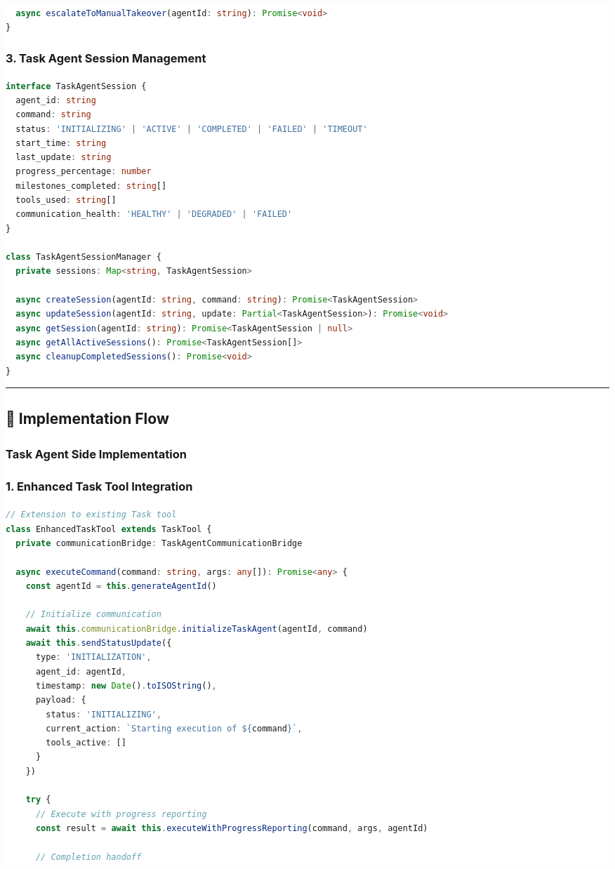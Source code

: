 ```typescript
  async escalateToManualTakeover(agentId: string): Promise<void>
}
```

### **3. Task Agent Session Management**
```typescript
interface TaskAgentSession {
  agent_id: string
  command: string
  status: 'INITIALIZING' | 'ACTIVE' | 'COMPLETED' | 'FAILED' | 'TIMEOUT'
  start_time: string
  last_update: string
  progress_percentage: number
  milestones_completed: string[]
  tools_used: string[]
  communication_health: 'HEALTHY' | 'DEGRADED' | 'FAILED'
}

class TaskAgentSessionManager {
  private sessions: Map<string, TaskAgentSession>
  
  async createSession(agentId: string, command: string): Promise<TaskAgentSession>
  async updateSession(agentId: string, update: Partial<TaskAgentSession>): Promise<void>
  async getSession(agentId: string): Promise<TaskAgentSession | null>
  async getAllActiveSessions(): Promise<TaskAgentSession[]>
  async cleanupCompletedSessions(): Promise<void>
}
```

---

## 🔄 Implementation Flow

### **Task Agent Side Implementation**

### **1. Enhanced Task Tool Integration**
```typescript
// Extension to existing Task tool
class EnhancedTaskTool extends TaskTool {
  private communicationBridge: TaskAgentCommunicationBridge
  
  async executeCommand(command: string, args: any[]): Promise<any> {
    const agentId = this.generateAgentId()
    
    // Initialize communication
    await this.communicationBridge.initializeTaskAgent(agentId, command)
    await this.sendStatusUpdate({
      type: 'INITIALIZATION',
      agent_id: agentId,
      timestamp: new Date().toISOString(),
      payload: {
        status: 'INITIALIZING',
        current_action: `Starting execution of ${command}`,
        tools_active: []
      }
    })
    
    try {
      // Execute with progress reporting
      const result = await this.executeWithProgressReporting(command, args, agentId)
      
      // Completion handoff
```
